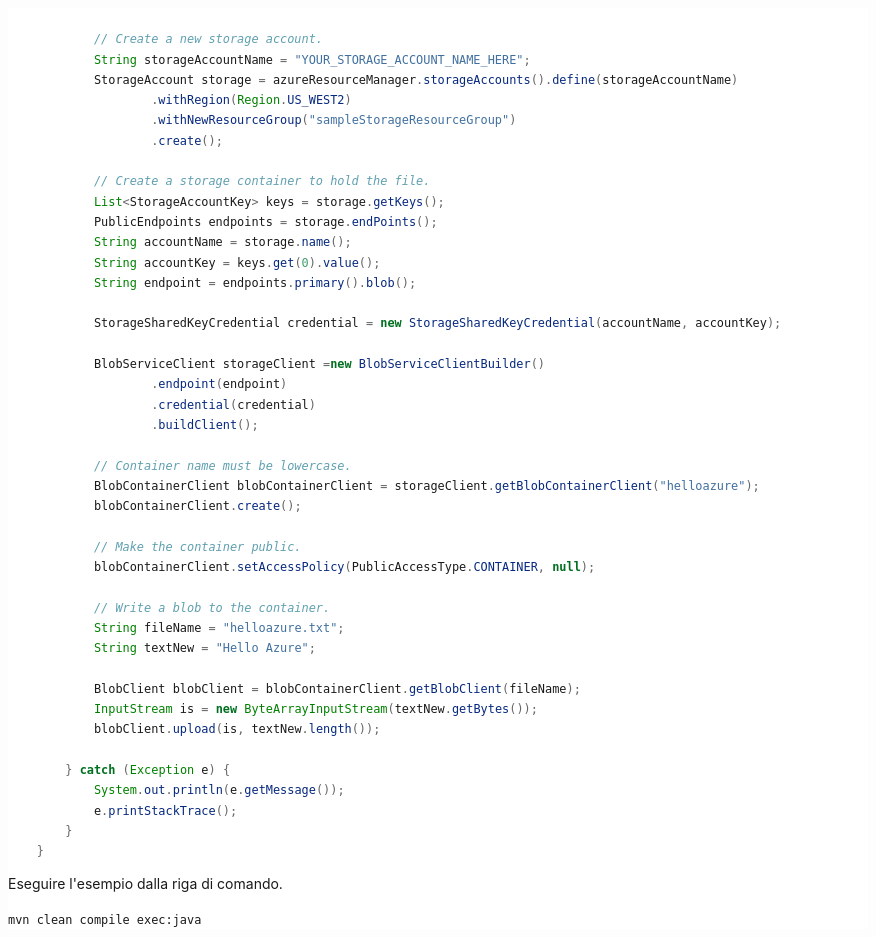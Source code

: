 ```java

            // Create a new storage account.
            String storageAccountName = "YOUR_STORAGE_ACCOUNT_NAME_HERE";
            StorageAccount storage = azureResourceManager.storageAccounts().define(storageAccountName)
                    .withRegion(Region.US_WEST2)
                    .withNewResourceGroup("sampleStorageResourceGroup")
                    .create();

            // Create a storage container to hold the file.
            List<StorageAccountKey> keys = storage.getKeys();
            PublicEndpoints endpoints = storage.endPoints();
            String accountName = storage.name();
            String accountKey = keys.get(0).value();
            String endpoint = endpoints.primary().blob();

            StorageSharedKeyCredential credential = new StorageSharedKeyCredential(accountName, accountKey);

            BlobServiceClient storageClient =new BlobServiceClientBuilder()
                    .endpoint(endpoint)
                    .credential(credential)
                    .buildClient();

            // Container name must be lowercase.
            BlobContainerClient blobContainerClient = storageClient.getBlobContainerClient("helloazure");
            blobContainerClient.create();

            // Make the container public.
            blobContainerClient.setAccessPolicy(PublicAccessType.CONTAINER, null);

            // Write a blob to the container.
            String fileName = "helloazure.txt";
            String textNew = "Hello Azure";

            BlobClient blobClient = blobContainerClient.getBlobClient(fileName);
            InputStream is = new ByteArrayInputStream(textNew.getBytes());
            blobClient.upload(is, textNew.length());

        } catch (Exception e) {
            System.out.println(e.getMessage());
            e.printStackTrace();
        }
    }
```

Eseguire l'esempio dalla riga di comando.

```shell
mvn clean compile exec:java
```

